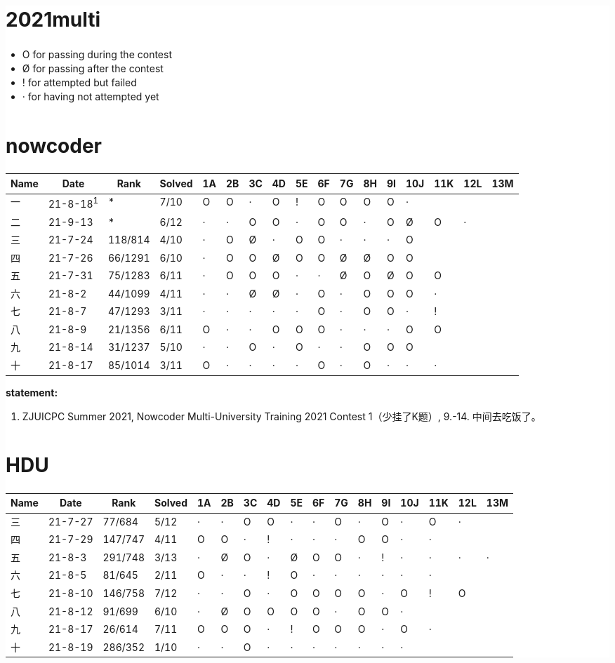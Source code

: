 # 2021multi

- O for passing during the contest
- Ø for passing after the contest
- ! for attempted but failed
- · for having not attempted yet



# nowcoder

| Name | Date            | Rank    | Solved | 1A   | 2B   | 3C   | 4D   | 5E   | 6F   | 7G   | 8H   | 9I   | 10J  | 11K  | 12L  | 13M  |
| ---- | --------------- | ------- | ------ | ---- | ---- | ---- | ---- | ---- | ---- | ---- | ---- | ---- | ---- | ---- | ---- | ---- |
| 一   | 21-8-18${}^{1}$ | *       | 7/10   | O    | O    | ·    | O    | !    | O    | O    | O    | O    | ·    |      |      |      |
| 二   | 21-9-13         | *       | 6/12   | ·    | ·    | O    | O    | ·    | O    | O    | ·    | O    | Ø    | O    | ·    |      |
| 三   | 21-7-24         | 118/814 | 4/10   | ·    | O    | Ø    | ·    | O    | O    | ·    | ·    | ·    | O    |      |      |      |
| 四   | 21-7-26         | 66/1291 | 6/10   | ·    | O    | O    | Ø    | O    | O    | Ø    | Ø    | O    | O    |      |      |      |
| 五   | 21-7-31         | 75/1283 | 6/11   | ·    | O    | O    | O    | ·    | ·    | Ø    | O    | Ø    | O    | O    |      |      |
| 六   | 21-8-2          | 44/1099 | 4/11   | ·    | ·    | Ø    | Ø    | ·    | O    | ·    | O    | O    | O    | ·    |      |      |
| 七   | 21-8-7          | 47/1293 | 3/11   | ·    | ·    | ·    | ·    | ·    | O    | ·    | O    | O    | ·    | !    |      |      |
| 八   | 21-8-9          | 21/1356 | 6/11   | O    | ·    | ·    | O    | O    | O    | ·    | ·    | ·    | O    | O    |      |      |
| 九   | 21-8-14         | 31/1237 | 5/10   | ·    | ·    | O    | ·    | O    | ·    | ·    | O    | O    | O    |      |      |      |
| 十   | 21-8-17         | 85/1014 | 3/11   | O    | ·    | ·    | ·    | ·    | O    | ·    | O    | ·    | ·    | ·    |      |      |



**statement:** 

1.  ZJUICPC Summer 2021, Nowcoder Multi-University Training 2021 Contest 1（少挂了K题）, 9.-14. 中间去吃饭了。





# HDU

| Name | Date    | Rank    | Solved | 1A   | 2B   | 3C   | 4D   | 5E   | 6F   | 7G   | 8H   | 9I   | 10J  | 11K  | 12L  | 13M  |
| ---- | ------- | ------- | ------ | ---- | ---- | ---- | ---- | ---- | ---- | ---- | ---- | ---- | ---- | ---- | ---- | ---- |
| 三   | 21-7-27 | 77/684  | 5/12   | ·    | ·    | O    | O    | ·    | ·    | O    | ·    | O    | ·    | O    | ·    |      |
| 四   | 21-7-29 | 147/747 | 4/11   | O    | O    | ·    | !    | ·    | ·    | ·    | O    | O    | ·    | ·    |      |      |
| 五   | 21-8-3  | 291/748 | 3/13   | ·    | Ø    | O    | ·    | Ø    | O    | O    | ·    | !    | ·    | ·    | ·    | ·    |
| 六   | 21-8-5  | 81/645  | 2/11   | O    | ·    | ·    | !    | O    | ·    | ·    | ·    | ·    | ·    | ·    |      |      |
| 七   | 21-8-10 | 146/758 | 7/12   | ·    | ·    | O    | ·    | O    | O    | O    | O    | ·    | O    | !    | O    |      |
| 八   | 21-8-12 | 91/699  | 6/10   | ·    | Ø    | O    | O    | O    | O    | ·    | O    | O    | ·    |      |      |      |
| 九   | 21-8-17 | 26/614  | 7/11   | O    | O    | O    | ·    | !    | O    | O    | O    | ·    | O    | ·    |      |      |
| 十   | 21-8-19 | 286/352 | 1/10   | ·    | ·    | O    | ·    | ·    | ·    | ·    | ·    | ·    | ·    |      |      |      |

